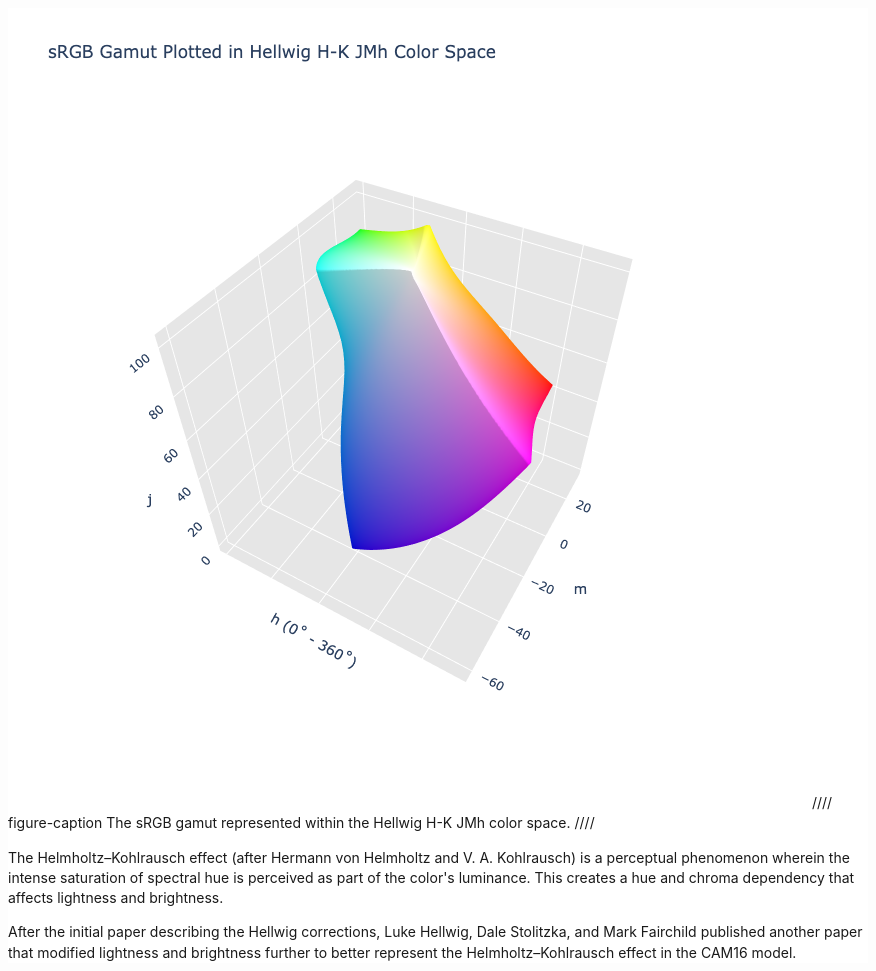 ![Hellwig H-K JMh](../images/hellwig-hk-jmh-3d.png)
//// figure-caption
The sRGB gamut represented within the Hellwig H-K JMh color space.
////

The Helmholtz–Kohlrausch effect (after Hermann von Helmholtz and V. A. Kohlrausch) is a perceptual phenomenon wherein
the intense saturation of spectral hue is perceived as part of the color's luminance. This creates a hue and chroma
dependency that affects lightness and brightness.

After the initial paper describing the Hellwig corrections, Luke Hellwig, Dale Stolitzka, and Mark Fairchild published
another paper that modified lightness and brightness further to better represent the Helmholtz–Kohlrausch effect in the
CAM16 model.
